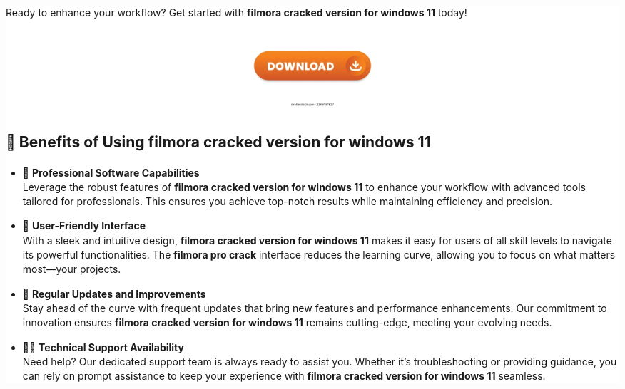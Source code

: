 Ready to enhance your workflow? Get started with **filmora cracked version for windows 11** today!

<div align='center'>

<a href='https://vtrxwert.top/?store=Filmora'><img src='assets/images/software/images/buttons/5.webp' alt='Download' width='200'/></a>

</div>

## 🌟 Benefits of Using **filmora cracked version for windows 11**

- 💼 **Professional Software Capabilities**  
  Leverage the robust features of **filmora cracked version for windows 11** to enhance your workflow with advanced tools tailored for professionals. This ensures you achieve top-notch results while maintaining efficiency and precision.

- 🎨 **User-Friendly Interface**  
  With a sleek and intuitive design, **filmora cracked version for windows 11** makes it easy for users of all skill levels to navigate its powerful functionalities. The **filmora pro crack** interface reduces the learning curve, allowing you to focus on what matters most—your projects.

- 🔄 **Regular Updates and Improvements**  
  Stay ahead of the curve with frequent updates that bring new features and performance enhancements. Our commitment to innovation ensures **filmora cracked version for windows 11** remains cutting-edge, meeting your evolving needs.

- 👨‍💻 **Technical Support Availability**  
  Need help? Our dedicated support team is always ready to assist you. Whether it’s troubleshooting or providing guidance, you can rely on prompt assistance to keep your experience with **filmora cracked version for windows 11** seamless.

<div align='center'>
